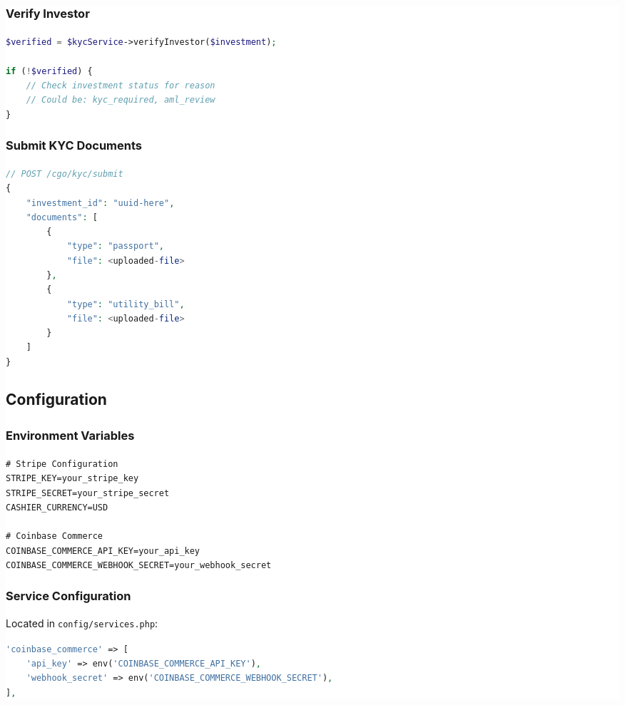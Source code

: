 ### Verify Investor
```php
$verified = $kycService->verifyInvestor($investment);

if (!$verified) {
    // Check investment status for reason
    // Could be: kyc_required, aml_review
}
```

### Submit KYC Documents
```php
// POST /cgo/kyc/submit
{
    "investment_id": "uuid-here",
    "documents": [
        {
            "type": "passport",
            "file": <uploaded-file>
        },
        {
            "type": "utility_bill",
            "file": <uploaded-file>
        }
    ]
}
```

## Configuration

### Environment Variables
```env
# Stripe Configuration
STRIPE_KEY=your_stripe_key
STRIPE_SECRET=your_stripe_secret
CASHIER_CURRENCY=USD

# Coinbase Commerce
COINBASE_COMMERCE_API_KEY=your_api_key
COINBASE_COMMERCE_WEBHOOK_SECRET=your_webhook_secret
```

### Service Configuration
Located in `config/services.php`:
```php
'coinbase_commerce' => [
    'api_key' => env('COINBASE_COMMERCE_API_KEY'),
    'webhook_secret' => env('COINBASE_COMMERCE_WEBHOOK_SECRET'),
],
```
